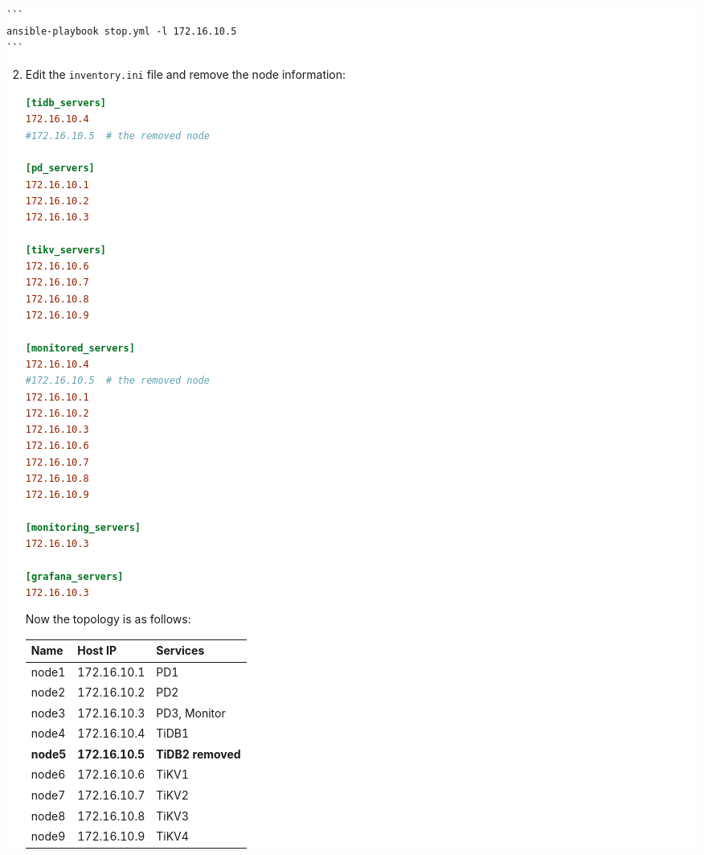     ```
    ansible-playbook stop.yml -l 172.16.10.5
    ```

2. Edit the `inventory.ini` file and remove the node information:

    ```ini
    [tidb_servers]
    172.16.10.4
    #172.16.10.5  # the removed node

    [pd_servers]
    172.16.10.1
    172.16.10.2
    172.16.10.3

    [tikv_servers]
    172.16.10.6
    172.16.10.7
    172.16.10.8
    172.16.10.9

    [monitored_servers]
    172.16.10.4
    #172.16.10.5  # the removed node
    172.16.10.1
    172.16.10.2
    172.16.10.3
    172.16.10.6
    172.16.10.7
    172.16.10.8
    172.16.10.9

    [monitoring_servers]
    172.16.10.3

    [grafana_servers]
    172.16.10.3
    ```

    Now the topology is as follows:

    | Name | Host IP | Services |
    | ---- | ------- | -------- |
    | node1 | 172.16.10.1 | PD1 |
    | node2 | 172.16.10.2 | PD2 |
    | node3 | 172.16.10.3 | PD3, Monitor |
    | node4 | 172.16.10.4 | TiDB1 |
    | **node5** | **172.16.10.5** | **TiDB2 removed** |
    | node6 | 172.16.10.6 | TiKV1 |
    | node7 | 172.16.10.7 | TiKV2 |
    | node8 | 172.16.10.8 | TiKV3 |
    | node9 | 172.16.10.9 | TiKV4 |
